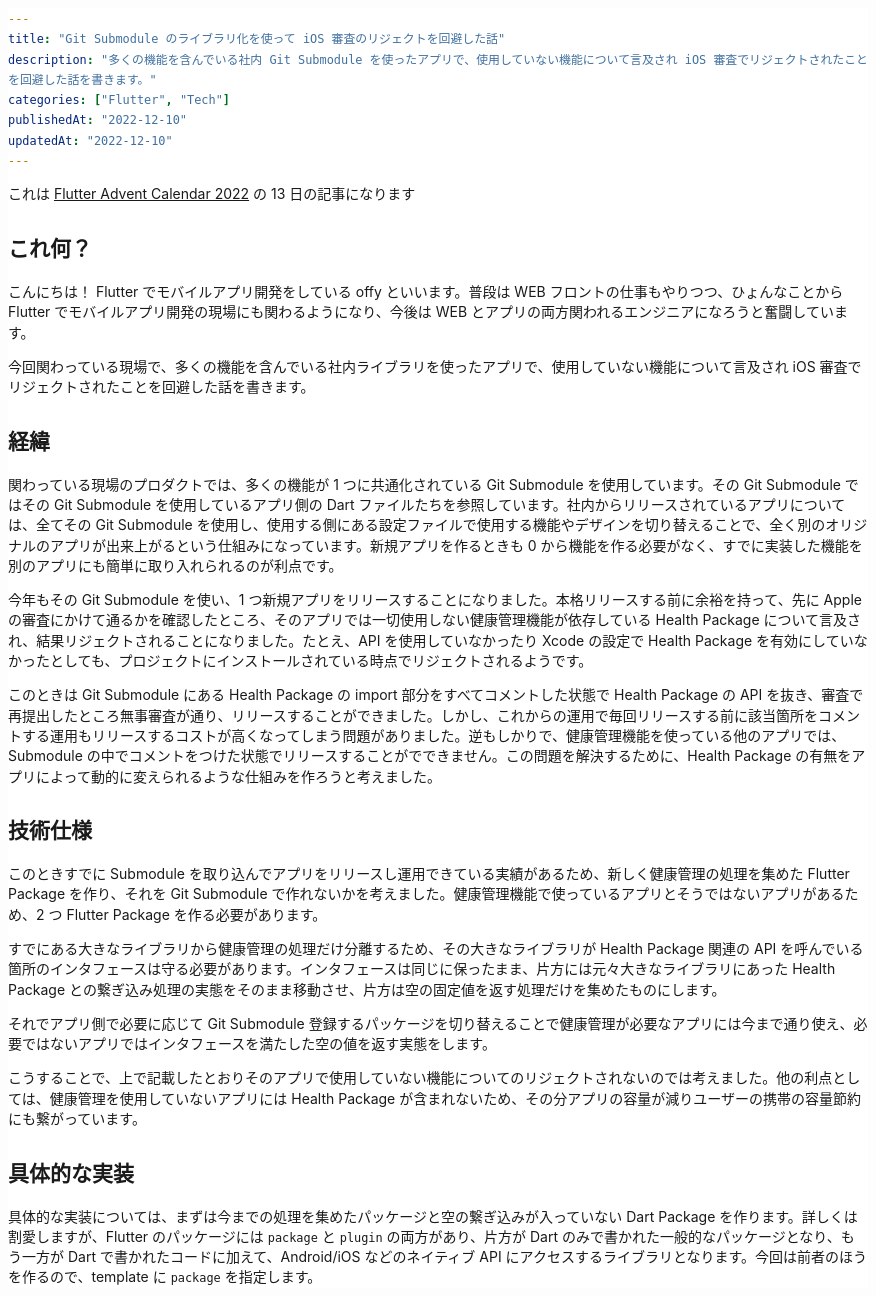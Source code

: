 ```yaml
---
title: "Git Submodule のライブラリ化を使って iOS 審査のリジェクトを回避した話"
description: "多くの機能を含んでいる社内 Git Submodule を使ったアプリで、使用していない機能について言及され iOS 審査でリジェクトされたことを回避した話を書きます。"
categories: ["Flutter", "Tech"]
publishedAt: "2022-12-10"
updatedAt: "2022-12-10"
---
```


これは [Flutter Advent Calendar 2022](https://qiita.com/advent-calendar/2022/flutter) の 13 日の記事になります

## これ何？

こんにちは！ Flutter でモバイルアプリ開発をしている offy といいます。普段は WEB フロントの仕事もやりつつ、ひょんなことから Flutter でモバイルアプリ開発の現場にも関わるようになり、今後は WEB とアプリの両方関われるエンジニアになろうと奮闘しています。

今回関わっている現場で、多くの機能を含んでいる社内ライブラリを使ったアプリで、使用していない機能について言及され iOS 審査でリジェクトされたことを回避した話を書きます。

## 経緯

関わっている現場のプロダクトでは、多くの機能が 1 つに共通化されている Git Submodule を使用しています。その Git Submodule ではその Git Submodule を使用しているアプリ側の Dart ファイルたちを参照しています。社内からリリースされているアプリについては、全てその Git Submodule を使用し、使用する側にある設定ファイルで使用する機能やデザインを切り替えることで、全く別のオリジナルのアプリが出来上がるという仕組みになっています。新規アプリを作るときも 0 から機能を作る必要がなく、すでに実装した機能を別のアプリにも簡単に取り入れられるのが利点です。

今年もその Git Submodule を使い、1 つ新規アプリをリリースすることになりました。本格リリースする前に余裕を持って、先に Apple の審査にかけて通るかを確認したところ、そのアプリでは一切使用しない健康管理機能が依存している Health Package について言及され、結果リジェクトされることになりました。たとえ、API を使用していなかったり Xcode の設定で Health Package を有効にしていなかったとしても、プロジェクトにインストールされている時点でリジェクトされるようです。

このときは Git Submodule にある Health Package の import 部分をすべてコメントした状態で Health Package の API を抜き、審査で再提出したところ無事審査が通り、リリースすることができました。しかし、これからの運用で毎回リリースする前に該当箇所をコメントする運用もリリースするコストが高くなってしまう問題がありました。逆もしかりで、健康管理機能を使っている他のアプリでは、Submodule の中でコメントをつけた状態でリリースすることがでできません。この問題を解決するために、Health Package の有無をアプリによって動的に変えられるような仕組みを作ろうと考えました。

## 技術仕様

このときすでに Submodule を取り込んでアプリをリリースし運用できている実績があるため、新しく健康管理の処理を集めた Flutter Package を作り、それを Git Submodule で作れないかを考えました。健康管理機能で使っているアプリとそうではないアプリがあるため、2 つ Flutter Package を作る必要があります。

すでにある大きなライブラリから健康管理の処理だけ分離するため、その大きなライブラリが Health Package 関連の API を呼んでいる箇所のインタフェースは守る必要があります。インタフェースは同じに保ったまま、片方には元々大きなライブラリにあった Health Package との繋ぎ込み処理の実態をそのまま移動させ、片方は空の固定値を返す処理だけを集めたものにします。

それでアプリ側で必要に応じて Git Submodule 登録するパッケージを切り替えることで健康管理が必要なアプリには今まで通り使え、必要ではないアプリではインタフェースを満たした空の値を返す実態をします。

こうすることで、上で記載したとおりそのアプリで使用していない機能についてのリジェクトされないのでは考えました。他の利点としては、健康管理を使用していないアプリには Health Package が含まれないため、その分アプリの容量が減りユーザーの携帯の容量節約にも繋がっています。

## 具体的な実装

具体的な実装については、まずは今までの処理を集めたパッケージと空の繋ぎ込みが入っていない Dart Package を作ります。詳しくは割愛しますが、Flutter のパッケージには `package` と `plugin` の両方があり、片方が Dart のみで書かれた一般的なパッケージとなり、もう一方が Dart で書かれたコードに加えて、Android/iOS などのネイティブ API にアクセスするライブラリとなります。今回は前者のほうを作るので、template に `package` を指定します。
